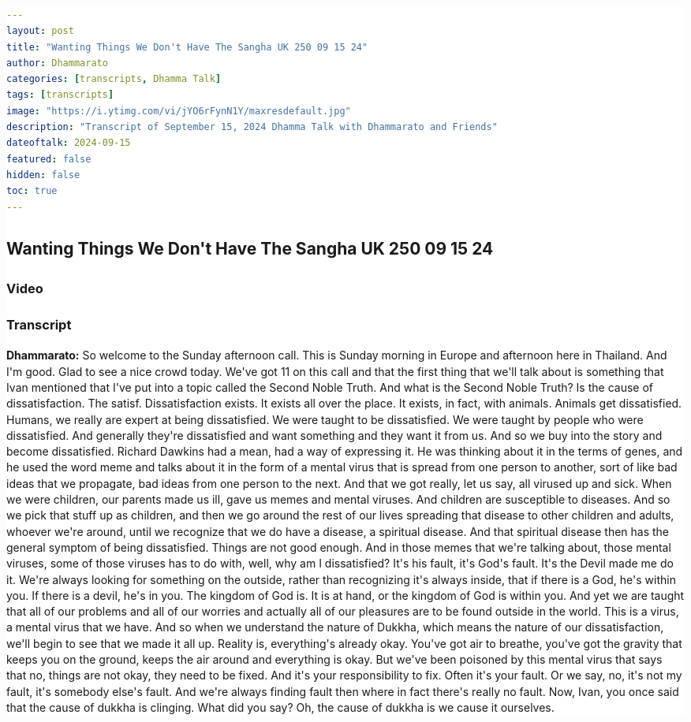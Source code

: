 ```yaml
---
layout: post
title: "Wanting Things We Don't Have The Sangha UK 250 09 15 24"
author: Dhammarato
categories: [transcripts, Dhamma Talk]
tags: [transcripts]
image: "https://i.ytimg.com/vi/jYO6rFynN1Y/maxresdefault.jpg"
description: "Transcript of September 15, 2024 Dhamma Talk with Dhammarato and Friends"
dateoftalk: 2024-09-15
featured: false
hidden: false
toc: true
---
```


## Wanting Things We Don't Have The Sangha UK 250 09 15 24

### Video


<p><iframe style="width:100%;" height="315" src="https://www.youtube.com/embed/jYO6rFynN1Y?rel=0&amp;showinfo=0" frameborder="0" allowfullscreen></iframe></p>


### Transcript


**Dhammarato:** So welcome to the Sunday afternoon call. This is Sunday morning in Europe and afternoon here in Thailand. And I'm good. Glad to see a nice crowd today. We've got 11 on this call and that the first thing that we'll talk about is something that Ivan mentioned that I've put into a topic called the Second Noble Truth. And what is the Second Noble Truth? Is the cause of dissatisfaction. The satisf. Dissatisfaction exists. It exists all over the place. It exists, in fact, with animals. Animals get dissatisfied. Humans, we really are expert at being dissatisfied. We were taught to be dissatisfied. We were taught by people who were dissatisfied. And generally they're dissatisfied and want something and they want it from us. And so we buy into the story and become dissatisfied. Richard Dawkins had a mean, had a way of expressing it. He was thinking about it in the terms of genes, and he used the word meme and talks about it in the form of a mental virus that is spread from one person to another, sort of like bad ideas that we propagate, bad ideas from one person to the next. And that we got really, let us say, all virused up and sick. When we were children, our parents made us ill, gave us memes and mental viruses. And children are susceptible to diseases. And so we pick that stuff up as children, and then we go around the rest of our lives spreading that disease to other children and adults, whoever we're around, until we recognize that we do have a disease, a spiritual disease. And that spiritual disease then has the general symptom of being dissatisfied. Things are not good enough. And in those memes that we're talking about, those mental viruses, some of those viruses has to do with, well, why am I dissatisfied? It's his fault, it's God's fault. It's the Devil made me do it. We're always looking for something on the outside, rather than recognizing it's always inside, that if there is a God, he's within you. If there is a devil, he's in you. The kingdom of God is. It is at hand, or the kingdom of God is within you. And yet we are taught that all of our problems and all of our worries and actually all of our pleasures are to be found outside in the world. This is a virus, a mental virus that we have. And so when we understand the nature of Dukkha, which means the nature of our dissatisfaction, we'll begin to see that we made it all up. Reality is, everything's already okay. You've got air to breathe, you've got the gravity that keeps you on the ground, keeps the air around and everything is okay. But we've been poisoned by this mental virus that says that no, things are not okay, they need to be fixed. And it's your responsibility to fix. Often it's your fault. Or we say, no, it's not my fault, it's somebody else's fault. And we're always finding fault then where in fact there's really no fault. Now, Ivan, you once said that the cause of dukkha is clinging. What did you say? Oh, the cause of dukkha is we cause it ourselves.
